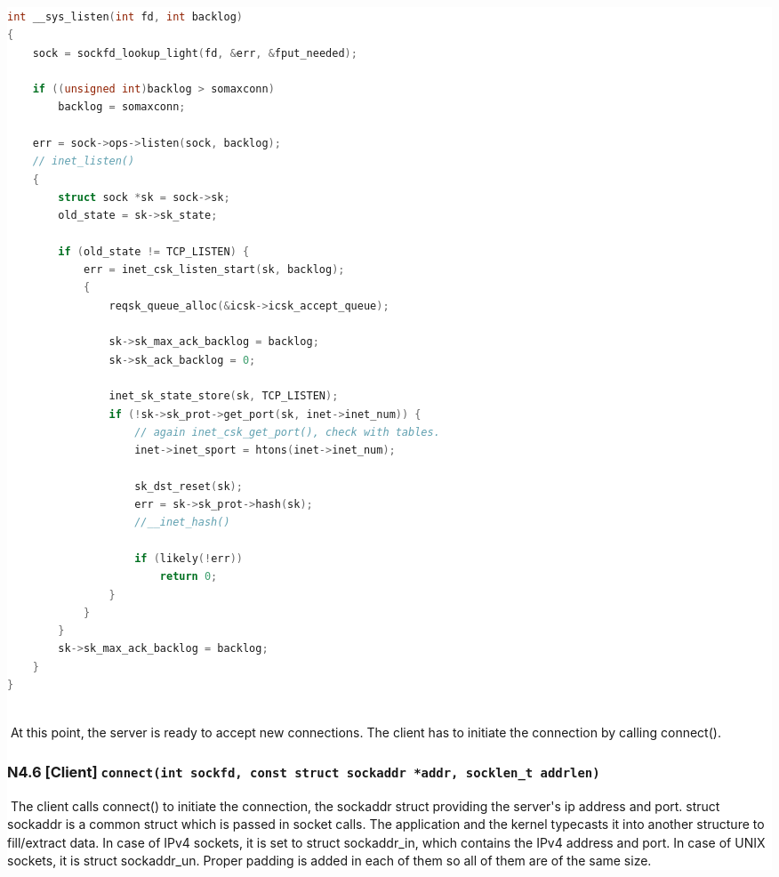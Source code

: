 ```c
int __sys_listen(int fd, int backlog)
{
	sock = sockfd_lookup_light(fd, &err, &fput_needed);

	if ((unsigned int)backlog > somaxconn)
		backlog = somaxconn;

	err = sock->ops->listen(sock, backlog);
	// inet_listen()
	{
		struct sock *sk = sock->sk;
		old_state = sk->sk_state;

		if (old_state != TCP_LISTEN) {
			err = inet_csk_listen_start(sk, backlog);
			{
				reqsk_queue_alloc(&icsk->icsk_accept_queue);

				sk->sk_max_ack_backlog = backlog;
				sk->sk_ack_backlog = 0;

				inet_sk_state_store(sk, TCP_LISTEN);
				if (!sk->sk_prot->get_port(sk, inet->inet_num)) {
					// again inet_csk_get_port(), check with tables.
					inet->inet_sport = htons(inet->inet_num);

					sk_dst_reset(sk);
					err = sk->sk_prot->hash(sk);
					//__inet_hash()

					if (likely(!err))
						return 0;
				}
			}
		}
		sk->sk_max_ack_backlog = backlog;
	}
}
  
```

​    At this point, the server is ready to accept new connections. The client has    to initiate the connection by calling connect().  

### N4.6 [Client\] `connect(int sockfd, const struct sockaddr *addr, socklen_t addrlen)`

​    The client calls connect() to initiate the connection, the sockaddr struct    providing the server's ip address and port. struct sockaddr is a common struct    which is passed in socket calls. The application and the kernel typecasts it    into another structure to fill/extract data. In case of IPv4 sockets,    it is set to struct sockaddr_in, which contains the IPv4 address and port.    In case of UNIX sockets, it is struct sockaddr_un.    Proper padding is added in each of them so all of them are of the same size.  
